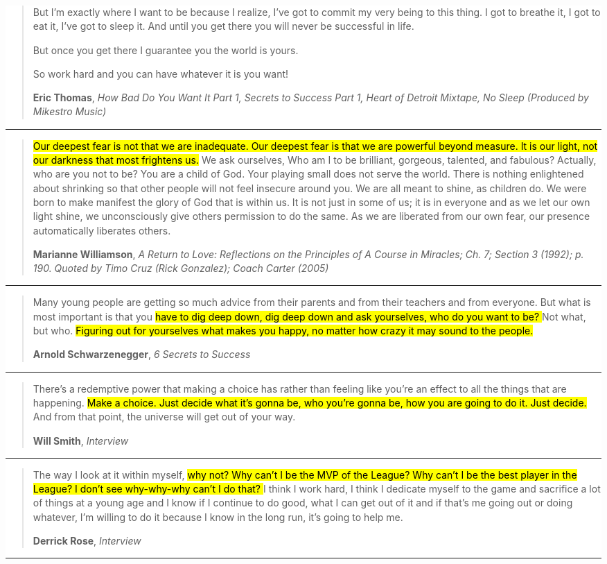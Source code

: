 > But I’m exactly where I want to be because I realize, I’ve got to commit my very being to this thing. I got to breathe it, I got to eat it, I’ve got to sleep it. And until you get there you will never be successful in life.
>
> But once you get there I guarantee you the world is yours.
>
> So work hard and you can have whatever it is you want!
>
> **Eric Thomas**, _How Bad Do You Want It Part 1, Secrets to Success Part 1, Heart of Detroit Mixtape, No Sleep (Produced by Mikestro Music)_

---

> <mark>Our deepest fear is not that we are inadequate. Our deepest fear is that we are powerful beyond measure. It is our light, not our darkness that most frightens us.</mark> We ask ourselves, Who am I to be brilliant, gorgeous, talented, and fabulous? Actually, who are you not to be? You are a child of God. Your playing small does not serve the world. There is nothing enlightened about shrinking so that other people will not feel insecure around you. We are all meant to shine, as children do. We were born to make manifest the glory of God that is within us. It is not just in some of us; it is in everyone and as we let our own light shine, we unconsciously give others permission to do the same. As we are liberated from our own fear, our presence automatically liberates others.
>
> **Marianne Williamson**, _A Return to Love: Reflections on the Principles of A Course in Miracles; Ch. 7; Section 3 (1992); p. 190. Quoted by Timo Cruz (Rick Gonzalez); Coach Carter (2005)_

---

> Many young people are getting so much advice from their parents and from their teachers and from everyone. But what is most important is that you <mark> have to dig deep down, dig deep down and ask yourselves, who do you want to be? </mark> Not what, but who. <mark> Figuring out for yourselves what makes you happy, no matter how crazy it may sound to the people.</mark>
>
> **Arnold Schwarzenegger**, _6 Secrets to Success_

---

> There’s a redemptive power that making a choice has rather than feeling like you’re an effect to all the things that are happening. <mark>Make a choice. Just decide what it’s gonna be, who you’re gonna be, how you are going to do it. Just decide.</mark> And from that point, the universe will get out of your way.
>
> **Will Smith**, _Interview_

---

> The way I look at it within myself, <mark> why not? Why can’t I be the MVP of the League? Why can’t I be the best player in the League? I don’t see why-why-why can’t I do that? </mark> I think I work hard, I think I dedicate myself to the game and sacrifice a lot of things at a young age and I know if I continue to do good, what I can get out of it and if that’s me going out or doing whatever, I’m willing to do it because I know in the long run, it’s going to help me.
>
> **Derrick Rose**, _Interview_

---
